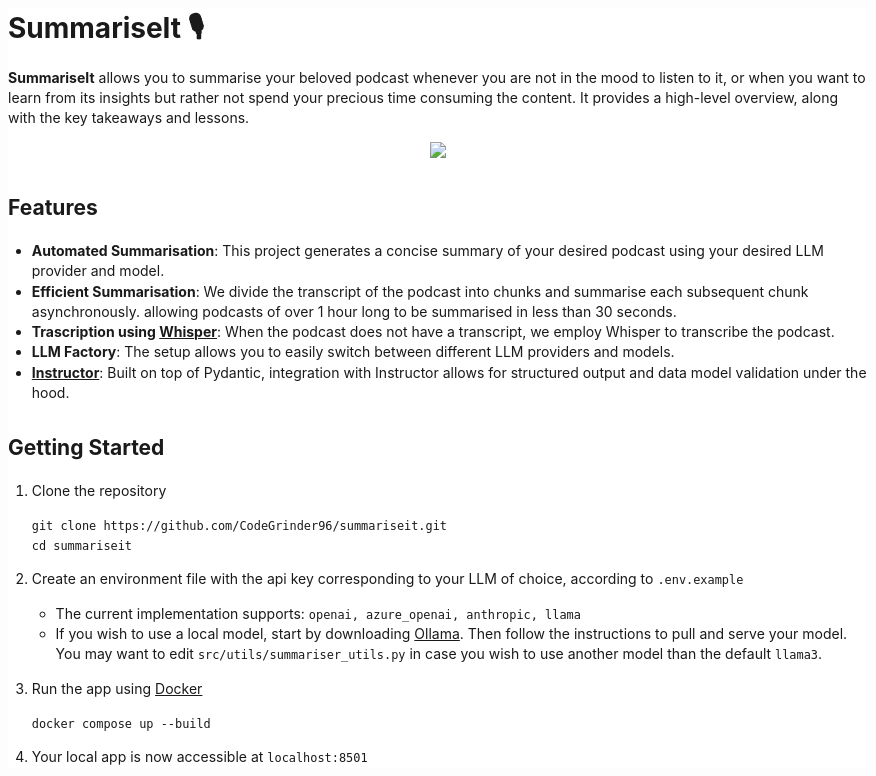# SummariseIt 🎙️

**SummariseIt** allows you to summarise your beloved podcast whenever you are not in the mood to listen to it, or when you want to learn from its insights but rather not spend your precious time consuming the content. It provides a high-level overview, along with the key takeaways and lessons. 

<div align="center">
   <img src="assets/summariseit.gif" width="90%" max-width="500" style="border-radius:1%"/>
</div>

## Features
- **Automated Summarisation**: This project generates a concise summary of your desired podcast using your desired LLM provider and model.
- **Efficient Summarisation**: We divide the transcript of the podcast into chunks and summarise each subsequent chunk asynchronously. allowing podcasts of over 1 hour long to be summarised in less than 30 seconds.
- **Trascription using [Whisper](https://openai.com/index/whisper/)**: When the podcast does not have a transcript, we employ Whisper to transcribe the podcast.
- **LLM Factory**: The setup allows you to easily switch between different LLM providers and models.
- **[Instructor](https://python.useinstructor.com/)**: Built on top of Pydantic, integration with Instructor allows for structured output and data model validation under the hood.


## Getting Started
1. Clone the repository
    
   ```
   git clone https://github.com/CodeGrinder96/summariseit.git
   cd summariseit
   ```

2. Create an environment file with the api key corresponding to your LLM of choice, according to `.env.example`

    - The current implementation supports: `openai, azure_openai, anthropic, llama`
    - If you wish to use a local model, start by downloading [Ollama](https://ollama.com/download). Then follow the instructions to pull and serve your model. You may want to edit `src/utils/summariser_utils.py` in case you wish to use another model than the default `llama3`. 

3. Run the app using [Docker](https://docs.docker.com/get-started/)

    ```
    docker compose up --build
    ```
4. Your local app is now accessible at `localhost:8501`